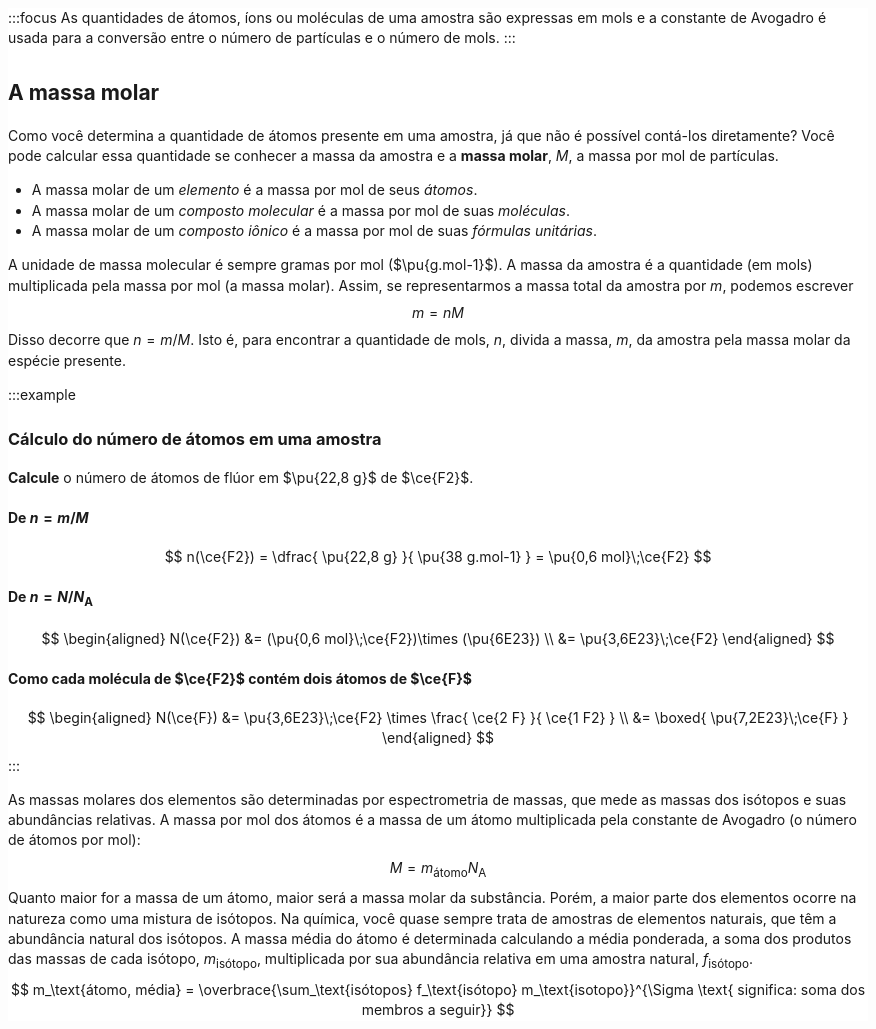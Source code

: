 :::focus
As quantidades de átomos, íons ou moléculas de uma amostra são expressas em mols e a constante de Avogadro é usada para a conversão entre o número de partículas e o número de mols.
:::

## A massa molar
Como você determina a quantidade de átomos presente em uma amostra, já que não é possível contá-los diretamente? Você pode calcular essa quantidade se conhecer a massa da amostra e a **massa molar**, $M$, a massa por mol de partículas.

- A massa molar de um *elemento* é a massa por mol de seus *átomos*.
- A massa molar de um *composto molecular* é a massa por mol de suas *moléculas*.
- A massa molar de um *composto iônico* é a massa por mol de suas *fórmulas unitárias*.

A unidade de massa molecular é sempre gramas por mol ($\pu{g.mol-1}$). A massa da amostra é a quantidade (em mols) multiplicada pela massa por mol (a massa molar). Assim, se representarmos a massa total da amostra por $m$, podemos escrever
$$
   m = nM
$$
Disso decorre que $n = m/M$. Isto é, para encontrar a quantidade de mols, $n$, divida a massa, $m$, da amostra pela massa molar da espécie presente.

:::example
### Cálculo do número de átomos em uma amostra
**Calcule** o número de átomos de flúor em $\pu{22,8 g}$ de $\ce{F2}$.

#### De $n=m/M$
$$
   n(\ce{F2}) = \dfrac{ \pu{22,8 g} }{ \pu{38 g.mol-1} } = \pu{0,6 mol}\;\ce{F2}
$$
#### De $n=N/N_\mathrm{A}$
$$
\begin{aligned}
      N(\ce{F2}) &= (\pu{0,6 mol}\;\ce{F2})\times (\pu{6E23}) \\
      &= \pu{3,6E23}\;\ce{F2}
\end{aligned}
$$
#### Como cada molécula de $\ce{F2}$ contém dois átomos de $\ce{F}$
$$
\begin{aligned}
   N(\ce{F}) &= \pu{3,6E23}\;\ce{F2} \times \frac{ \ce{2 F} }{ \ce{1 F2} } \\ 
   &= \boxed{ \pu{7,2E23}\;\ce{F} }
\end{aligned}
$$
:::

As massas molares dos elementos são determinadas por espectrometria de massas, que mede as massas dos isótopos e suas abundâncias relativas. A massa por mol dos átomos é a massa de um átomo multiplicada pela constante de Avogadro (o número de átomos por mol):
$$
   M = m_\text{átomo} N_\mathrm{A}
$$
Quanto maior for a massa de um átomo, maior será a massa molar da substância. Porém, a maior parte dos elementos ocorre na natureza como uma mistura de isótopos. Na química, você quase sempre trata de amostras de elementos naturais, que têm a abundância natural dos isótopos. A massa média do átomo é determinada calculando a média ponderada, a soma dos produtos das massas de cada isótopo, $m_\text{isótopo}$, multiplicada por sua abundância relativa em uma amostra natural, $f_\text{isótopo}$.
$$
   m_\text{átomo, média} = \overbrace{\sum_\text{isótopos} f_\text{isótopo} m_\text{isotopo}}^{\Sigma \text{ significa: soma dos membros a seguir}}
$$